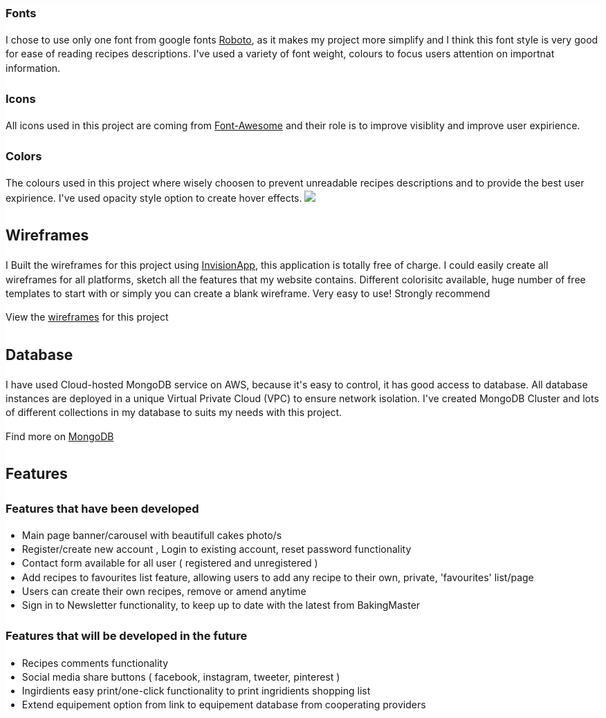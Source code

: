 ### Fonts
I chose to use only one font from google fonts <a href="https://fonts.google.com/specimen/Roboto">Roboto</a>, as it makes my project more simplify and I think this font style is very good for ease of reading recipes descriptions. I've used a variety of font weight, colours to focus users attention on importnat information.

### Icons
All icons used in this project are coming from <a href="https://fontawesome.com">Font-Awesome</a> and their role is to improve visiblity and improve user expirience.

### Colors
The colours used in this project where wisely choosen to prevent unreadable recipes descriptions and to provide the best user expirience.
I've used opacity style option to create hover effects.
<img src="https://www.abovewave.kylos.pl/bakingMaster/Coloristic.png">

## Wireframes
I Built the wireframes for this project using <a href="https://www.invisionapp.com">InvisionApp</a>, this application is totally free of charge. I could easily create all wireframes for all platforms, sketch all the features that my website contains. Different colorisitc available, huge number of free templates to start with or simply you can create a blank wireframe. Very easy to use! Strongly recommend

View the <a href="https://github.com/KarolSliwka/Baking_Master/tree/master/wireframes">wireframes</a> for this project
 
## Database
I have used Cloud-hosted MongoDB service on AWS, because it's easy to control, it has good access to database. All database instances are deployed in a unique Virtual Private Cloud (VPC) to ensure network isolation. 
I've created MongoDB Cluster and lots of different collections in my database to suits my needs with this project.

Find more on <a href="https://www.mongodb.com/cloud/atlas/register">MongoDB</a>

## Features

### Features that have been developed
- Main page banner/carousel with beautifull cakes photo/s
- Register/create new account , Login to existing account, reset password functionality
- Contact form available for all user ( registered and unregistered )
- Add recipes to favourites list feature, allowing users to add any recipe to their own, private, 'favourites' list/page
- Users can create their own recipes, remove or amend anytime
- Sign in to Newsletter functionality, to keep up to date with the latest from BakingMaster

### Features that will be developed in the future
- Recipes comments functionality
- Social media share buttons ( facebook, instagram, tweeter, pinterest )
- Ingirdients easy print/one-click functionality to print ingridients shopping list
- Extend equipement option from link to equipement database from cooperating providers
